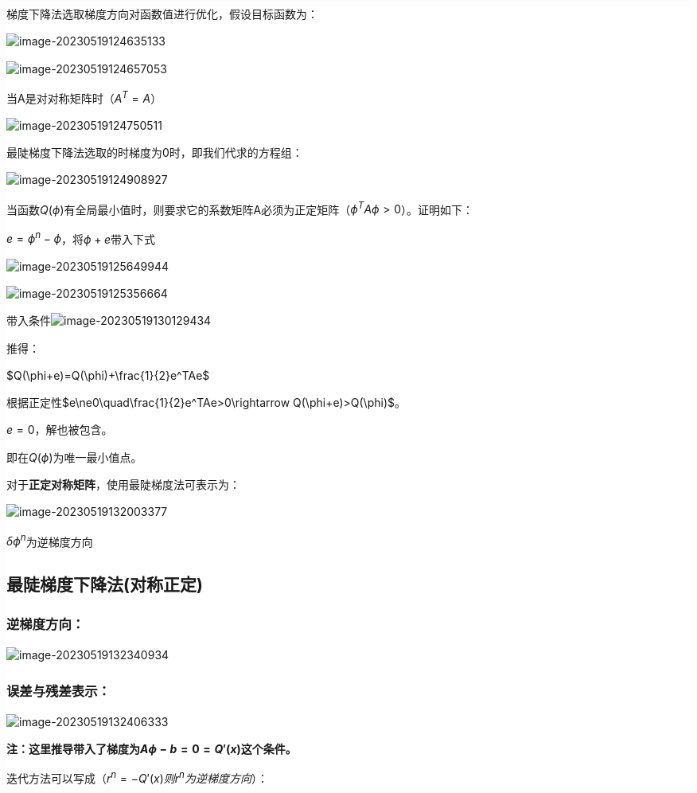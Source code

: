 梯度下降法选取梯度方向对函数值进行优化，假设目标函数为：

![image-20230519124635133](https://gitee.com/NOAS/tu/raw/master/image-20230519124635133.png)

![image-20230519124657053](https://gitee.com/NOAS/tu/raw/master/image-20230519124657053.png)

当A是对对称矩阵时（$A^T=A$）

![image-20230519124750511](https://gitee.com/NOAS/tu/raw/master/image-20230519124750511.png)

最陡梯度下降法选取的时梯度为0时，即我们代求的方程组：

![image-20230519124908927](https://gitee.com/NOAS/tu/raw/master/image-20230519124908927.png)

当函数$Q(\phi)$有全局最小值时，则要求它的系数矩阵A必须为正定矩阵（$\phi^TA\phi>0$）。证明如下：

$e=\phi^n-\phi$，将$\phi+e$带入下式

![image-20230519125649944](https://gitee.com/NOAS/tu/raw/master/image-20230519125649944.png)

![image-20230519125356664](https://gitee.com/NOAS/tu/raw/master/image-20230519125356664.png)

带入条件![image-20230519130129434](https://gitee.com/NOAS/tu/raw/master/image-20230519130129434.png)

推得：

$Q(\phi+e)=Q(\phi)+\frac{1}{2}e^TAe$

根据正定性$e\ne0\quad\frac{1}{2}e^TAe>0\rightarrow Q(\phi+e)>Q(\phi)$。

$e=0$，解也被包含。

即在$Q(\phi)$为唯一最小值点。

对于**正定对称矩阵**，使用最陡梯度法可表示为：

![image-20230519132003377](https://gitee.com/NOAS/tu/raw/master/image-20230519132003377.png)

$\delta\phi^n$为逆梯度方向

## 最陡梯度下降法(对称正定)

### 逆梯度方向：

![image-20230519132340934](https://gitee.com/NOAS/tu/raw/master/image-20230519132340934.png)



### 误差与残差表示：

![image-20230519132406333](https://gitee.com/NOAS/tu/raw/master/image-20230519132406333.png)

**注：这里推导带入了梯度为$A\phi-b=0=Q'(x)$这个条件。**

迭代方法可以写成（$r^n=-Q'(x)则r^n为逆梯度方向$）：
